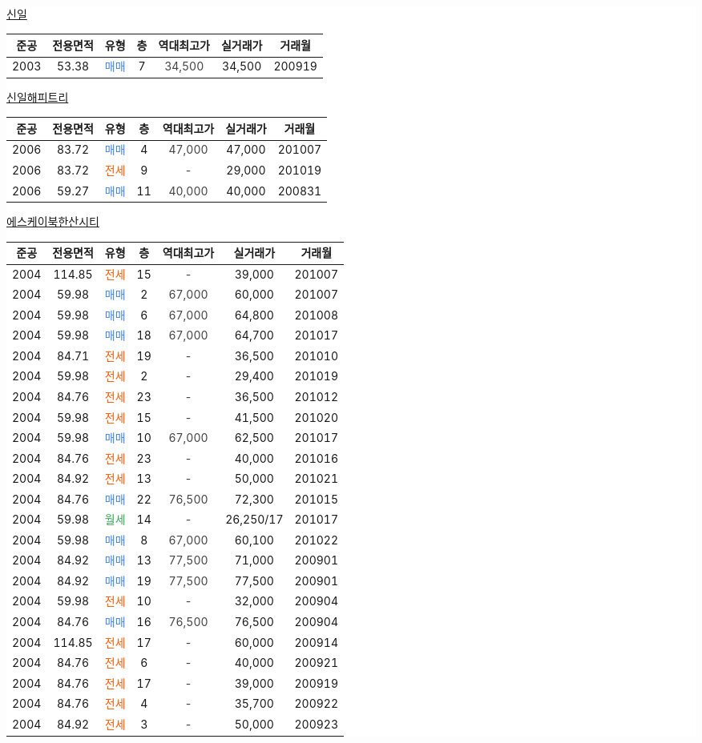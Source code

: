 [신일](https://search.naver.com/search.naver?query=%EC%84%9C%EC%9A%B8%ED%8A%B9%EB%B3%84%EC%8B%9C+%EA%B0%95%EB%B6%81%EA%B5%AC+%EB%AF%B8%EC%95%84%EB%8F%99+%EC%8B%A0%EC%9D%BC)

|준공|전용면적|유형|층|역대최고가|실거래가|거래월|
|:---:|:---:|:---:|:---:|:---:|:---:|:---:|
|2003|53.38|<span style="color:#4285f3">매매</span>|7|<span style="color:#444444">34,500</span>|34,500|200919|

[신일해피트리](https://search.naver.com/search.naver?query=%EC%84%9C%EC%9A%B8%ED%8A%B9%EB%B3%84%EC%8B%9C+%EA%B0%95%EB%B6%81%EA%B5%AC+%EB%AF%B8%EC%95%84%EB%8F%99+%EC%8B%A0%EC%9D%BC%ED%95%B4%ED%94%BC%ED%8A%B8%EB%A6%AC)

|준공|전용면적|유형|층|역대최고가|실거래가|거래월|
|:---:|:---:|:---:|:---:|:---:|:---:|:---:|
|2006|83.72|<span style="color:#4285f3">매매</span>|4|<span style="color:#444444">47,000</span>|47,000|201007|
|2006|83.72|<span style="color:#ff5a00">전세</span>|9|<span style="color:#444444">-</span>|29,000|201019|
|2006|59.27|<span style="color:#4285f3">매매</span>|11|<span style="color:#444444">40,000</span>|40,000|200831|

[에스케이북한산시티](https://search.naver.com/search.naver?query=%EC%84%9C%EC%9A%B8%ED%8A%B9%EB%B3%84%EC%8B%9C+%EA%B0%95%EB%B6%81%EA%B5%AC+%EB%AF%B8%EC%95%84%EB%8F%99+%EC%97%90%EC%8A%A4%EC%BC%80%EC%9D%B4%EB%B6%81%ED%95%9C%EC%82%B0%EC%8B%9C%ED%8B%B0)

|준공|전용면적|유형|층|역대최고가|실거래가|거래월|
|:---:|:---:|:---:|:---:|:---:|:---:|:---:|
|2004|114.85|<span style="color:#ff5a00">전세</span>|15|<span style="color:#444444">-</span>|39,000|201007|
|2004|59.98|<span style="color:#4285f3">매매</span>|2|<span style="color:#444444">67,000</span>|60,000|201007|
|2004|59.98|<span style="color:#4285f3">매매</span>|6|<span style="color:#444444">67,000</span>|64,800|201008|
|2004|59.98|<span style="color:#4285f3">매매</span>|18|<span style="color:#444444">67,000</span>|64,700|201017|
|2004|84.71|<span style="color:#ff5a00">전세</span>|19|<span style="color:#444444">-</span>|36,500|201010|
|2004|59.98|<span style="color:#ff5a00">전세</span>|2|<span style="color:#444444">-</span>|29,400|201019|
|2004|84.76|<span style="color:#ff5a00">전세</span>|23|<span style="color:#444444">-</span>|36,500|201012|
|2004|59.98|<span style="color:#ff5a00">전세</span>|15|<span style="color:#444444">-</span>|41,500|201020|
|2004|59.98|<span style="color:#4285f3">매매</span>|10|<span style="color:#444444">67,000</span>|62,500|201017|
|2004|84.76|<span style="color:#ff5a00">전세</span>|23|<span style="color:#444444">-</span>|40,000|201016|
|2004|84.92|<span style="color:#ff5a00">전세</span>|13|<span style="color:#444444">-</span>|50,000|201021|
|2004|84.76|<span style="color:#4285f3">매매</span>|22|<span style="color:#444444">76,500</span>|72,300|201015|
|2004|59.98|<span style="color:#34a853">월세</span>|14|<span style="color:#444444">-</span>|26,250/17|201017|
|2004|59.98|<span style="color:#4285f3">매매</span>|8|<span style="color:#444444">67,000</span>|60,100|201022|
|2004|84.92|<span style="color:#4285f3">매매</span>|13|<span style="color:#444444">77,500</span>|71,000|200901|
|2004|84.92|<span style="color:#4285f3">매매</span>|19|<span style="color:#444444">77,500</span>|77,500|200901|
|2004|59.98|<span style="color:#ff5a00">전세</span>|10|<span style="color:#444444">-</span>|32,000|200904|
|2004|84.76|<span style="color:#4285f3">매매</span>|16|<span style="color:#444444">76,500</span>|76,500|200904|
|2004|114.85|<span style="color:#ff5a00">전세</span>|17|<span style="color:#444444">-</span>|60,000|200914|
|2004|84.76|<span style="color:#ff5a00">전세</span>|6|<span style="color:#444444">-</span>|40,000|200921|
|2004|84.76|<span style="color:#ff5a00">전세</span>|17|<span style="color:#444444">-</span>|39,000|200919|
|2004|84.76|<span style="color:#ff5a00">전세</span>|4|<span style="color:#444444">-</span>|35,700|200922|
|2004|84.92|<span style="color:#ff5a00">전세</span>|3|<span style="color:#444444">-</span>|50,000|200923|